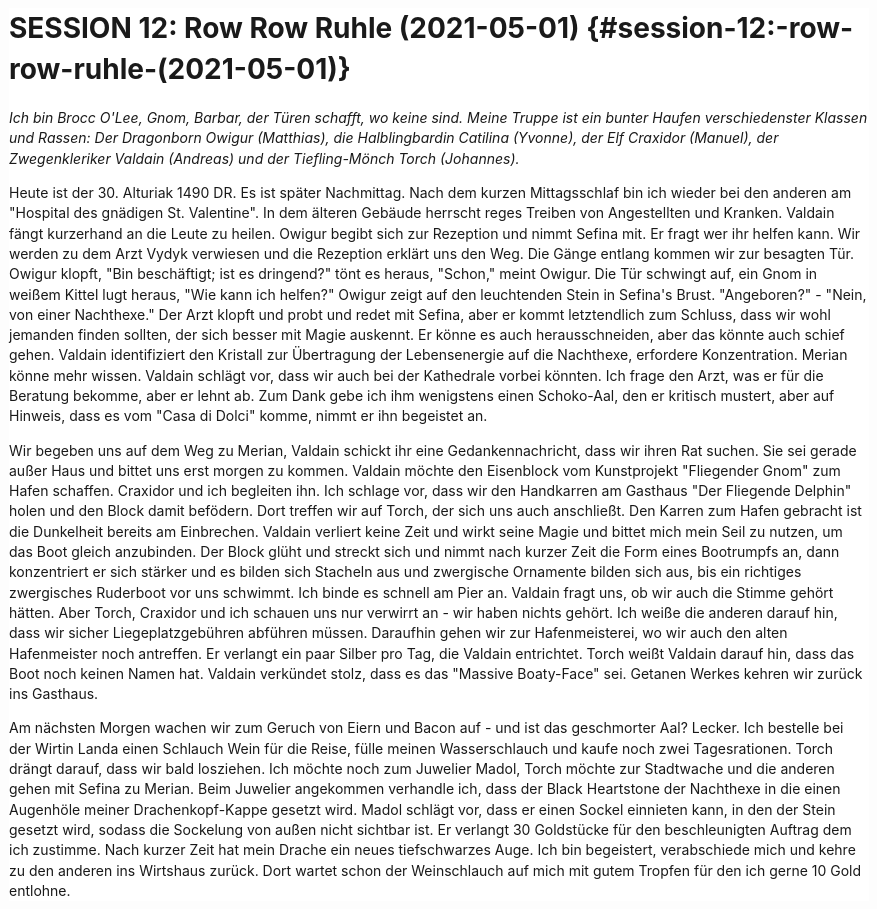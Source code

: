 
# **SESSION 12: Row Row Ruhle	(2021-05-01)** {#session-12:-row-row-ruhle-(2021-05-01)}

*Ich bin Brocc O'Lee, Gnom, Barbar, der Türen schafft, wo keine sind. Meine Truppe ist ein bunter Haufen verschiedenster Klassen und Rassen: Der Dragonborn Owigur (Matthias), die Halblingbardin Catilina (Yvonne), der Elf Craxidor (Manuel), der Zwegenkleriker Valdain (Andreas) und der Tiefling-Mönch Torch (Johannes).*

Heute ist der 30\. Alturiak 1490 DR. Es ist später Nachmittag. Nach dem kurzen Mittagsschlaf bin ich wieder bei den anderen am "Hospital des gnädigen St. Valentine". In dem älteren Gebäude herrscht reges Treiben von Angestellten und Kranken. Valdain fängt kurzerhand an die Leute zu heilen. Owigur begibt sich zur Rezeption und nimmt Sefina mit. Er fragt wer ihr helfen kann. Wir werden zu dem Arzt Vydyk verwiesen und die Rezeption erklärt uns den Weg. Die Gänge entlang kommen wir zur besagten Tür. Owigur klopft, "Bin beschäftigt; ist es dringend?" tönt es heraus, "Schon," meint Owigur. Die Tür schwingt auf, ein Gnom in weißem Kittel lugt heraus, "Wie kann ich helfen?" Owigur zeigt auf den leuchtenden Stein in Sefina's Brust. "Angeboren?" \- "Nein, von einer Nachthexe." Der Arzt klopft und probt und redet mit Sefina, aber er kommt letztendlich zum Schluss, dass wir wohl jemanden finden sollten, der sich besser mit Magie auskennt. Er könne es auch herausschneiden, aber das könnte auch schief gehen. Valdain identifiziert den Kristall zur Übertragung der Lebensenergie auf die Nachthexe, erfordere Konzentration. Merian könne mehr wissen. Valdain schlägt vor, dass wir auch bei der Kathedrale vorbei könnten. Ich frage den Arzt, was er für die Beratung bekomme, aber er lehnt ab. Zum Dank gebe ich ihm wenigstens einen Schoko-Aal, den er kritisch mustert, aber auf Hinweis, dass es vom "Casa di Dolci" komme, nimmt er ihn begeistet an.

Wir begeben uns auf dem Weg zu Merian, Valdain schickt ihr eine Gedankennachricht, dass wir ihren Rat suchen. Sie sei gerade außer Haus und bittet uns erst morgen zu kommen. Valdain möchte den Eisenblock vom Kunstprojekt "Fliegender Gnom" zum Hafen schaffen. Craxidor und ich begleiten ihn. Ich schlage vor, dass wir den Handkarren am Gasthaus "Der Fliegende Delphin" holen und den Block damit befödern. Dort treffen wir auf Torch, der sich uns auch anschließt. Den Karren zum Hafen gebracht ist die Dunkelheit bereits am Einbrechen. Valdain verliert keine Zeit und wirkt seine Magie und bittet mich mein Seil zu nutzen, um das Boot gleich anzubinden. Der Block glüht und streckt sich und nimmt nach kurzer Zeit die Form eines Bootrumpfs an, dann konzentriert er sich stärker und es bilden sich Stacheln aus und zwergische Ornamente bilden sich aus, bis ein richtiges zwergisches Ruderboot vor uns schwimmt. Ich binde es schnell am Pier an. Valdain fragt uns, ob wir auch die Stimme gehört hätten. Aber Torch, Craxidor und ich schauen uns nur verwirrt an \- wir haben nichts gehört. Ich weiße die anderen darauf hin, dass wir sicher Liegeplatzgebühren abführen müssen. Daraufhin gehen wir zur Hafenmeisterei, wo wir auch den alten Hafenmeister noch antreffen. Er verlangt ein paar Silber pro Tag, die Valdain entrichtet. Torch weißt Valdain darauf hin, dass das Boot noch keinen Namen hat. Valdain verkündet stolz, dass es das "Massive Boaty-Face" sei. Getanen Werkes kehren wir zurück ins Gasthaus.

Am nächsten Morgen wachen wir zum Geruch von Eiern und Bacon auf \- und ist das geschmorter Aal? Lecker. Ich bestelle bei der Wirtin Landa einen Schlauch Wein für die Reise, fülle meinen Wasserschlauch und kaufe noch zwei Tagesrationen. Torch drängt darauf, dass wir bald losziehen. Ich möchte noch zum Juwelier Madol, Torch möchte zur Stadtwache und die anderen gehen mit Sefina zu Merian. Beim Juwelier angekommen verhandle ich, dass der Black Heartstone der Nachthexe in die einen Augenhöle meiner Drachenkopf-Kappe gesetzt wird. Madol schlägt vor, dass er einen Sockel einnieten kann, in den der Stein gesetzt wird, sodass die Sockelung von außen nicht sichtbar ist. Er verlangt 30 Goldstücke für den beschleunigten Auftrag dem ich zustimme. Nach kurzer Zeit hat mein Drache ein neues tiefschwarzes Auge. Ich bin begeistert, verabschiede mich und kehre zu den anderen ins Wirtshaus zurück. Dort wartet schon der Weinschlauch auf mich mit gutem Tropfen für den ich gerne 10 Gold entlohne.
